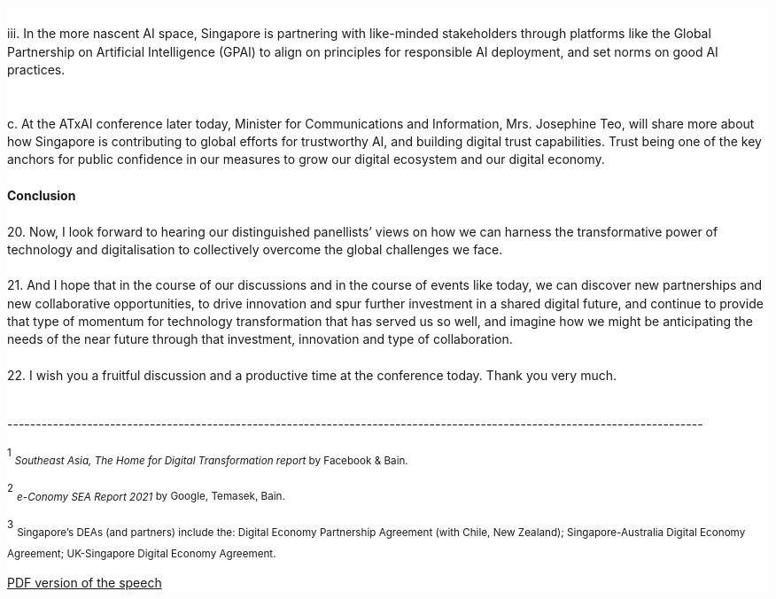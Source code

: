 <span style="white-space: pre;">			</span>iii.<span style="white-space: pre;">	</span>In the more nascent AI space, Singapore is partnering with like-minded stakeholders through platforms like the Global Partnership on Artificial Intelligence (GPAI) to align on principles for responsible AI deployment, and set norms on good AI practices.<br>
<br>
<span style="white-space: pre;">		</span>c.<span style="white-space: pre;">	</span>At the ATxAI conference later today, Minister for Communications and Information, Mrs. Josephine Teo, will share more about how Singapore is contributing to global efforts for trustworthy AI, and building digital trust capabilities. Trust being one of the key anchors for public confidence in our measures to grow our digital ecosystem and our digital economy.<br>
<br>
<strong>Conclusion</strong><span> </span><br>
<br>
20.<span style="white-space: pre;">		</span>Now, I look forward to hearing our distinguished panellists’ views on how we can harness the transformative power of technology and digitalisation to collectively overcome the global challenges we face.&nbsp;<br>
<br>
21.<span style="white-space: pre;">		</span>And I hope that in the course of our discussions and in the course of events like today, we can discover new partnerships and new collaborative opportunities, to drive innovation and spur further investment in a shared digital future, and continue to provide that type of momentum for technology transformation that has served us so well, and imagine how we might be anticipating the needs of the near future through that investment, innovation and type of collaboration.&nbsp;<br>
<br>
22.<span style="white-space: pre;">		</span>I wish you a fruitful discussion and a productive time at the conference today. Thank you very much.&nbsp;<br>
<div>&nbsp;</div>
--------------------------------------------------------------------------------------------------------------------------
<p><sup>1</sup>&nbsp;<em><sub>Southeast Asia, The Home for Digital Transformation report</sub></em><sub> by Facebook &amp; Bain.</sub>&nbsp;</p>
<p><sup>2</sup>&nbsp;<em><sub>e-Conomy SEA Report 2021</sub></em><sub> by Google, Temasek, Bain.</sub>&nbsp;</p>
<p><sup>3</sup>&nbsp;<sub>Singapore’s DEAs (and partners) include the: Digital Economy Partnership Agreement (with Chile, New Zealand); Singapore-Australia Digital Economy Agreement; UK-Singapore Digital Economy Agreement.</sub>&nbsp; &nbsp;&nbsp;</p>

[PDF version of the speech](/files/Speeches%202022/transcript%20of%20sms%20janils%20speech%20at%20atxenterprise%20industry%20headliners%20on%201%20jun.pdf)